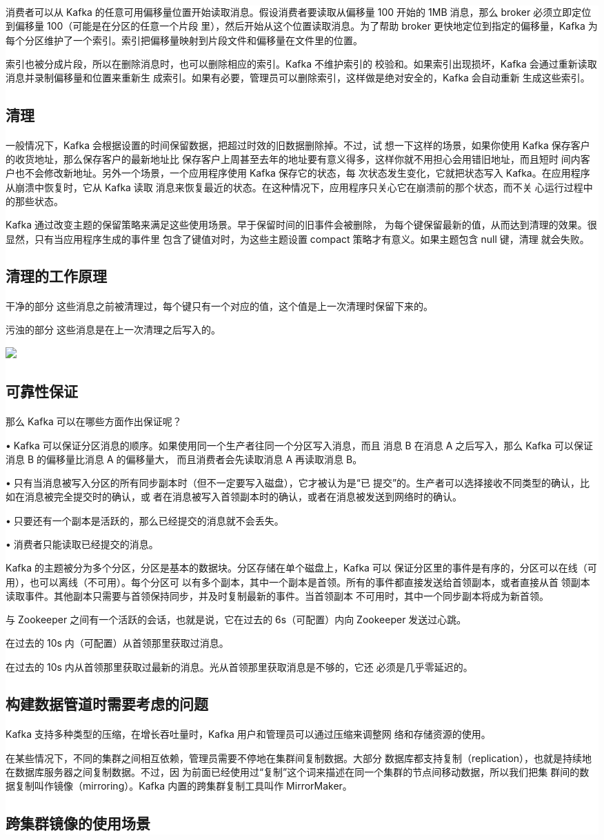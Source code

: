 消费者可以从 Kafka 的任意可用偏移量位置开始读取消息。假设消费者要读取从偏移量 100 开始的 1MB 消息，那么 broker 必须立即定位到偏移量 100（可能是在分区的任意一个片段 里），然后开始从这个位置读取消息。为了帮助 broker 更快地定位到指定的偏移量，Kafka 为每个分区维护了一个索引。索引把偏移量映射到片段文件和偏移量在文件里的位置。

索引也被分成片段，所以在删除消息时，也可以删除相应的索引。Kafka 不维护索引的 校验和。如果索引出现损坏，Kafka 会通过重新读取消息并录制偏移量和位置来重新生 成索引。如果有必要，管理员可以删除索引，这样做是绝对安全的，Kafka 会自动重新 生成这些索引。

## 清理

一般情况下，Kafka 会根据设置的时间保留数据，把超过时效的旧数据删除掉。不过，试 想一下这样的场景，如果你使用 Kafka 保存客户的收货地址，那么保存客户的最新地址比 保存客户上周甚至去年的地址要有意义得多，这样你就不用担心会用错旧地址，而且短时 间内客户也不会修改新地址。另外一个场景，一个应用程序使用 Kafka 保存它的状态，每 次状态发生变化，它就把状态写入 Kafka。在应用程序从崩溃中恢复时，它从 Kafka 读取 消息来恢复最近的状态。在这种情况下，应用程序只关心它在崩溃前的那个状态，而不关 心运行过程中的那些状态。

Kafka 通过改变主题的保留策略来满足这些使用场景。早于保留时间的旧事件会被删除， 为每个键保留最新的值，从而达到清理的效果。很显然，只有当应用程序生成的事件里 包含了键值对时，为这些主题设置 compact 策略才有意义。如果主题包含 null 键，清理 就会失败。

## 清理的工作原理

干净的部分 这些消息之前被清理过，每个键只有一个对应的值，这个值是上一次清理时保留下来的。

污浊的部分 这些消息是在上一次清理之后写入的。

![](https://p0-xtjj-private.juejin.cn/tos-cn-i-73owjymdk6/e88efd5a609c4ad79d09769fb04fece1~tplv-73owjymdk6-jj-mark-v1:0:0:0:0:5o6Y6YeR5oqA5pyv56S-5Yy6IEAg5oiR5piv5ZOq5ZCS:q75.awebp?policy=eyJ2bSI6MywidWlkIjoiMTQ1MTAxMTA4MTI0OTE3NSJ9&rk3s=f64ab15b&x-orig-authkey=f32326d3454f2ac7e96d3d06cdbb035152127018&x-orig-expires=1738822383&x-orig-sign=591iYQICQdLipf3Ylguuz1fxza4%3D)

## 可靠性保证

那么 Kafka 可以在哪些方面作出保证呢？

• Kafka 可以保证分区消息的顺序。如果使用同一个生产者往同一个分区写入消息，而且 消息 B 在消息 A 之后写入，那么 Kafka 可以保证消息 B 的偏移量比消息 A 的偏移量大， 而且消费者会先读取消息 A 再读取消息 B。

• 只有当消息被写入分区的所有同步副本时（但不一定要写入磁盘），它才被认为是“已 提交”的。生产者可以选择接收不同类型的确认，比如在消息被完全提交时的确认，或 者在消息被写入首领副本时的确认，或者在消息被发送到网络时的确认。

• 只要还有一个副本是活跃的，那么已经提交的消息就不会丢失。

• 消费者只能读取已经提交的消息。

Kafka 的主题被分为多个分区，分区是基本的数据块。分区存储在单个磁盘上，Kafka 可以 保证分区里的事件是有序的，分区可以在线（可用），也可以离线（不可用）。每个分区可 以有多个副本，其中一个副本是首领。所有的事件都直接发送给首领副本，或者直接从首 领副本读取事件。其他副本只需要与首领保持同步，并及时复制最新的事件。当首领副本 不可用时，其中一个同步副本将成为新首领。

与 Zookeeper 之间有一个活跃的会话，也就是说，它在过去的 6s（可配置）内向 Zookeeper 发送过心跳。

在过去的 10s 内（可配置）从首领那里获取过消息。

在过去的 10s 内从首领那里获取过最新的消息。光从首领那里获取消息是不够的，它还 必须是几乎零延迟的。

## 构建数据管道时需要考虑的问题

Kafka 支持多种类型的压缩，在增长吞吐量时，Kafka 用户和管理员可以通过压缩来调整网 络和存储资源的使用。

在某些情况下，不同的集群之间相互依赖，管理员需要不停地在集群间复制数据。大部分 数据库都支持复制（replication），也就是持续地在数据库服务器之间复制数据。不过，因 为前面已经使用过“复制”这个词来描述在同一个集群的节点间移动数据，所以我们把集 群间的数据复制叫作镜像（mirroring）。Kafka 内置的跨集群复制工具叫作 MirrorMaker。

## 跨集群镜像的使用场景
